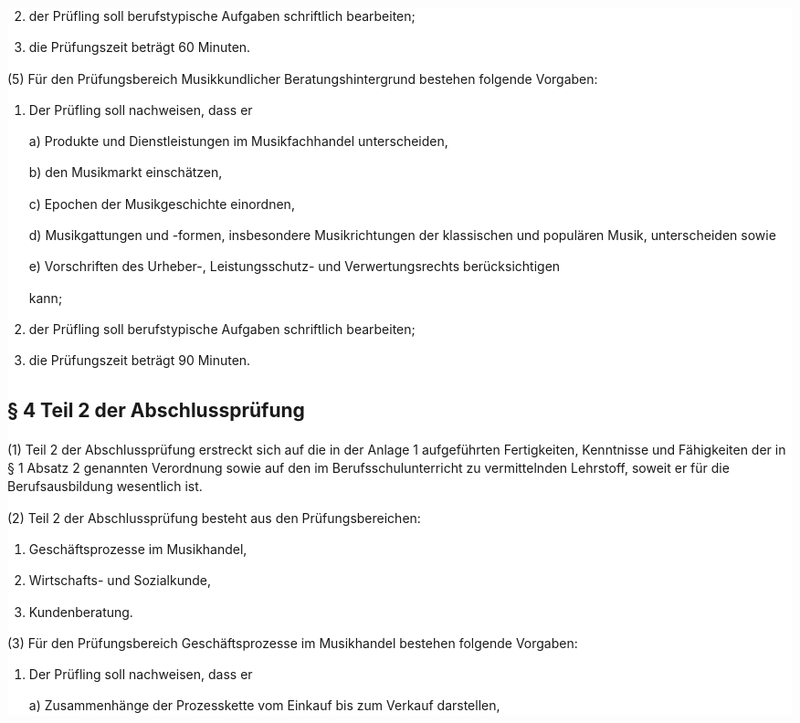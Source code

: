 2.  der Prüfling soll berufstypische Aufgaben schriftlich bearbeiten;


3.  die Prüfungszeit beträgt 60 Minuten.




(5) Für den Prüfungsbereich Musikkundlicher Beratungshintergrund
bestehen folgende Vorgaben:

1.  Der Prüfling soll nachweisen, dass er

    a)  Produkte und Dienstleistungen im Musikfachhandel unterscheiden,


    b)  den Musikmarkt einschätzen,


    c)  Epochen der Musikgeschichte einordnen,


    d)  Musikgattungen und -formen, insbesondere Musikrichtungen der
        klassischen und populären Musik, unterscheiden sowie


    e)  Vorschriften des Urheber-, Leistungsschutz- und Verwertungsrechts
        berücksichtigen



    kann;


2.  der Prüfling soll berufstypische Aufgaben schriftlich bearbeiten;


3.  die Prüfungszeit beträgt 90 Minuten.

## § 4 Teil 2 der Abschlussprüfung

(1) Teil 2 der Abschlussprüfung erstreckt sich auf die in der Anlage 1
aufgeführten Fertigkeiten, Kenntnisse und Fähigkeiten der in § 1
Absatz 2 genannten Verordnung sowie auf den im Berufsschulunterricht
zu vermittelnden Lehrstoff, soweit er für die Berufsausbildung
wesentlich ist.

(2) Teil 2 der Abschlussprüfung besteht aus den Prüfungsbereichen:

1.  Geschäftsprozesse im Musikhandel,


2.  Wirtschafts- und Sozialkunde,


3.  Kundenberatung.




(3) Für den Prüfungsbereich Geschäftsprozesse im Musikhandel bestehen
folgende Vorgaben:

1.  Der Prüfling soll nachweisen, dass er

    a)  Zusammenhänge der Prozesskette vom Einkauf bis zum Verkauf darstellen,
